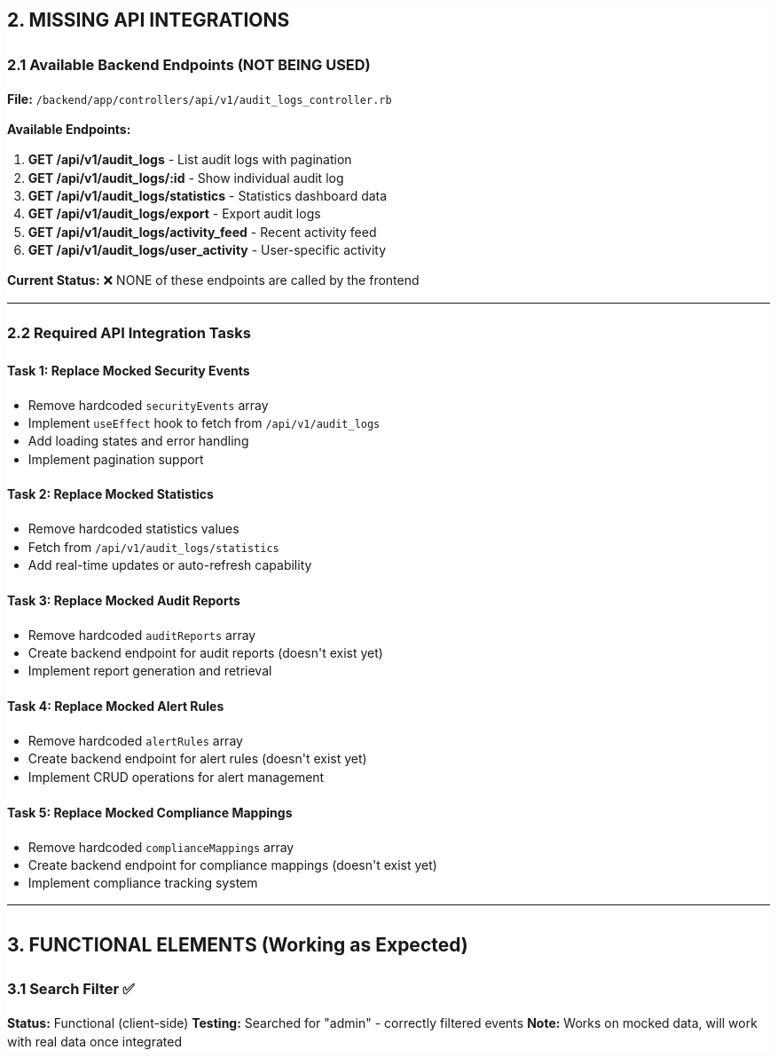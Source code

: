 ## 2. MISSING API INTEGRATIONS

### 2.1 Available Backend Endpoints (NOT BEING USED)
**File:** `/backend/app/controllers/api/v1/audit_logs_controller.rb`

**Available Endpoints:**
1. **GET /api/v1/audit_logs** - List audit logs with pagination
2. **GET /api/v1/audit_logs/:id** - Show individual audit log
3. **GET /api/v1/audit_logs/statistics** - Statistics dashboard data
4. **GET /api/v1/audit_logs/export** - Export audit logs
5. **GET /api/v1/audit_logs/activity_feed** - Recent activity feed
6. **GET /api/v1/audit_logs/user_activity** - User-specific activity

**Current Status:** ❌ NONE of these endpoints are called by the frontend

---

### 2.2 Required API Integration Tasks

#### Task 1: Replace Mocked Security Events
- Remove hardcoded `securityEvents` array
- Implement `useEffect` hook to fetch from `/api/v1/audit_logs`
- Add loading states and error handling
- Implement pagination support

#### Task 2: Replace Mocked Statistics
- Remove hardcoded statistics values
- Fetch from `/api/v1/audit_logs/statistics`
- Add real-time updates or auto-refresh capability

#### Task 3: Replace Mocked Audit Reports
- Remove hardcoded `auditReports` array
- Create backend endpoint for audit reports (doesn't exist yet)
- Implement report generation and retrieval

#### Task 4: Replace Mocked Alert Rules
- Remove hardcoded `alertRules` array
- Create backend endpoint for alert rules (doesn't exist yet)
- Implement CRUD operations for alert management

#### Task 5: Replace Mocked Compliance Mappings
- Remove hardcoded `complianceMappings` array
- Create backend endpoint for compliance mappings (doesn't exist yet)
- Implement compliance tracking system

---

## 3. FUNCTIONAL ELEMENTS (Working as Expected)

### 3.1 Search Filter ✅
**Status:** Functional (client-side)
**Testing:** Searched for "admin" - correctly filtered events
**Note:** Works on mocked data, will work with real data once integrated
